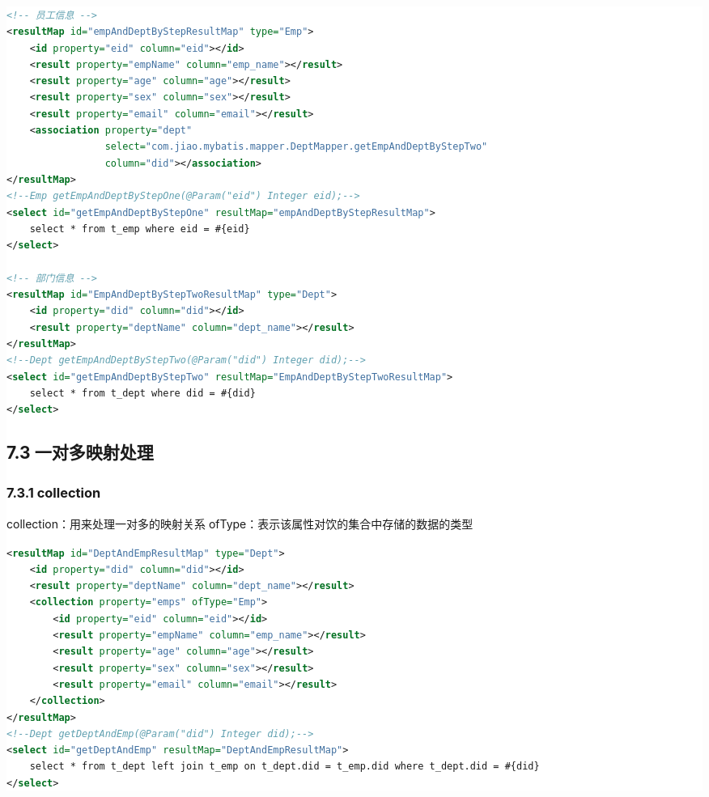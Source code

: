 ``` xml
<!-- 员工信息 -->
<resultMap id="empAndDeptByStepResultMap" type="Emp">
    <id property="eid" column="eid"></id>
    <result property="empName" column="emp_name"></result>
    <result property="age" column="age"></result>
    <result property="sex" column="sex"></result>
    <result property="email" column="email"></result>
    <association property="dept"
                 select="com.jiao.mybatis.mapper.DeptMapper.getEmpAndDeptByStepTwo"
                 column="did"></association>
</resultMap>
<!--Emp getEmpAndDeptByStepOne(@Param("eid") Integer eid);-->
<select id="getEmpAndDeptByStepOne" resultMap="empAndDeptByStepResultMap">
    select * from t_emp where eid = #{eid}
</select>

<!-- 部门信息 -->
<resultMap id="EmpAndDeptByStepTwoResultMap" type="Dept">
    <id property="did" column="did"></id>
    <result property="deptName" column="dept_name"></result>
</resultMap>
<!--Dept getEmpAndDeptByStepTwo(@Param("did") Integer did);-->
<select id="getEmpAndDeptByStepTwo" resultMap="EmpAndDeptByStepTwoResultMap">
    select * from t_dept where did = #{did}
</select>
```

## 7.3 一对多映射处理

### 7.3.1 collection

collection：用来处理一对多的映射关系
ofType：表示该属性对饮的集合中存储的数据的类型

``` xml
<resultMap id="DeptAndEmpResultMap" type="Dept">
    <id property="did" column="did"></id>
    <result property="deptName" column="dept_name"></result>
    <collection property="emps" ofType="Emp">
        <id property="eid" column="eid"></id>
        <result property="empName" column="emp_name"></result>
        <result property="age" column="age"></result>
        <result property="sex" column="sex"></result>
        <result property="email" column="email"></result>
    </collection>
</resultMap>
<!--Dept getDeptAndEmp(@Param("did") Integer did);-->
<select id="getDeptAndEmp" resultMap="DeptAndEmpResultMap">
    select * from t_dept left join t_emp on t_dept.did = t_emp.did where t_dept.did = #{did}
</select>
```
